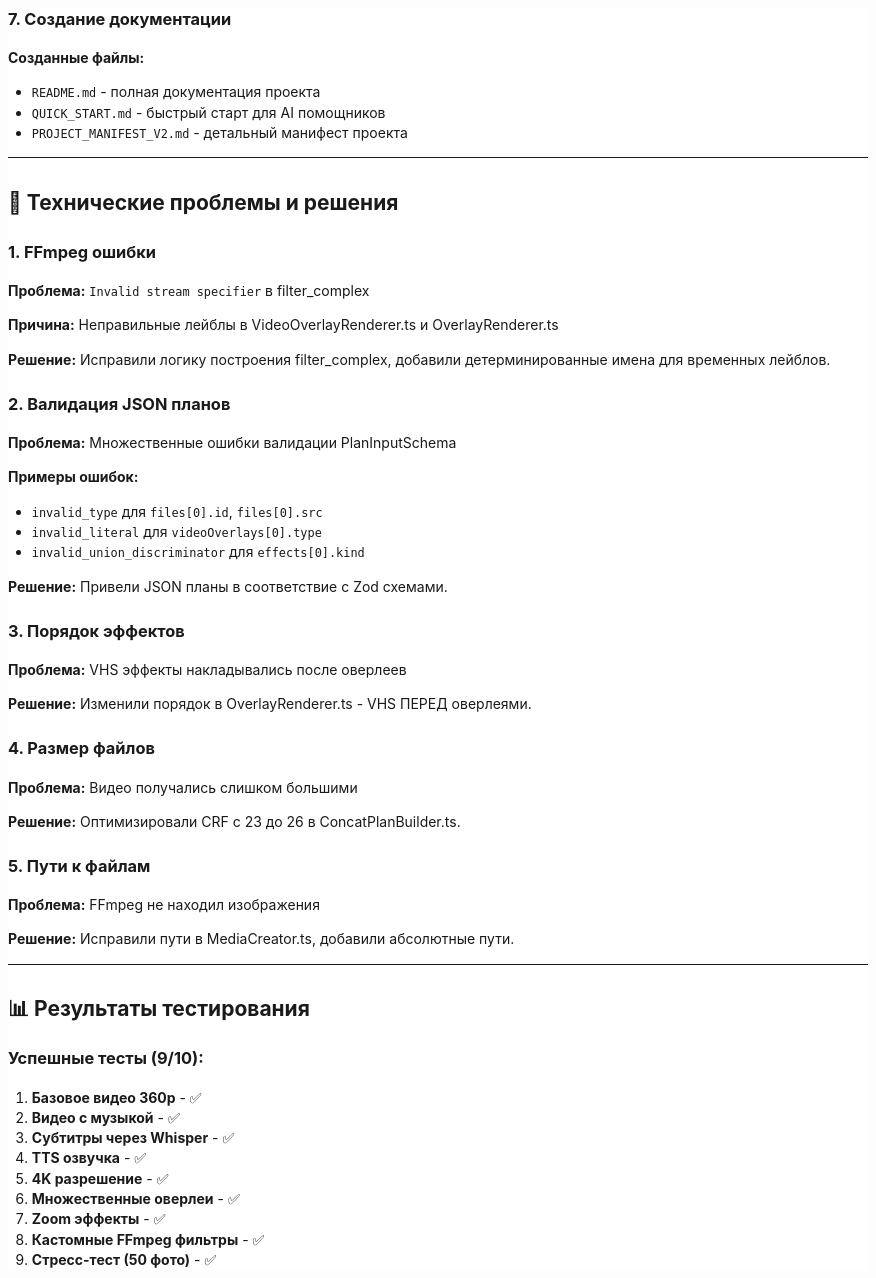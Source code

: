 ### 7. Создание документации
**Созданные файлы:**
- `README.md` - полная документация проекта
- `QUICK_START.md` - быстрый старт для AI помощников
- `PROJECT_MANIFEST_V2.md` - детальный манифест проекта

---

## 🔧 Технические проблемы и решения

### 1. FFmpeg ошибки
**Проблема:** `Invalid stream specifier` в filter_complex

**Причина:** Неправильные лейблы в VideoOverlayRenderer.ts и OverlayRenderer.ts

**Решение:** Исправили логику построения filter_complex, добавили детерминированные имена для временных лейблов.

### 2. Валидация JSON планов
**Проблема:** Множественные ошибки валидации PlanInputSchema

**Примеры ошибок:**
- `invalid_type` для `files[0].id`, `files[0].src`
- `invalid_literal` для `videoOverlays[0].type`
- `invalid_union_discriminator` для `effects[0].kind`

**Решение:** Привели JSON планы в соответствие с Zod схемами.

### 3. Порядок эффектов
**Проблема:** VHS эффекты накладывались после оверлеев

**Решение:** Изменили порядок в OverlayRenderer.ts - VHS ПЕРЕД оверлеями.

### 4. Размер файлов
**Проблема:** Видео получались слишком большими

**Решение:** Оптимизировали CRF с 23 до 26 в ConcatPlanBuilder.ts.

### 5. Пути к файлам
**Проблема:** FFmpeg не находил изображения

**Решение:** Исправили пути в MediaCreator.ts, добавили абсолютные пути.

---

## 📊 Результаты тестирования

### Успешные тесты (9/10):
1. **Базовое видео 360p** - ✅
2. **Видео с музыкой** - ✅
3. **Субтитры через Whisper** - ✅
4. **TTS озвучка** - ✅
5. **4K разрешение** - ✅
6. **Множественные оверлеи** - ✅
7. **Zoom эффекты** - ✅
8. **Кастомные FFmpeg фильтры** - ✅
9. **Стресс-тест (50 фото)** - ✅
